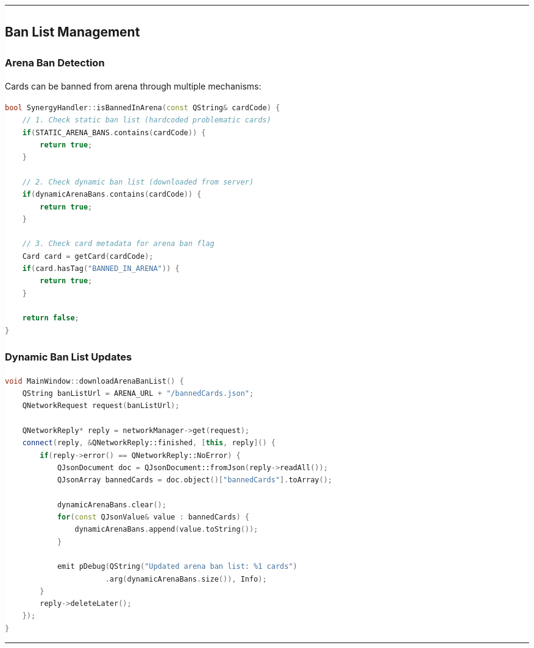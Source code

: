 
---

## Ban List Management

### Arena Ban Detection

Cards can be banned from arena through multiple mechanisms:

```cpp
bool SynergyHandler::isBannedInArena(const QString& cardCode) {
    // 1. Check static ban list (hardcoded problematic cards)
    if(STATIC_ARENA_BANS.contains(cardCode)) {
        return true;
    }
    
    // 2. Check dynamic ban list (downloaded from server)
    if(dynamicArenaBans.contains(cardCode)) {
        return true;
    }
    
    // 3. Check card metadata for arena ban flag
    Card card = getCard(cardCode);
    if(card.hasTag("BANNED_IN_ARENA")) {
        return true;
    }
    
    return false;
}
```

### Dynamic Ban List Updates

```cpp
void MainWindow::downloadArenaBanList() {
    QString banListUrl = ARENA_URL + "/bannedCards.json";
    QNetworkRequest request(banListUrl);
    
    QNetworkReply* reply = networkManager->get(request);
    connect(reply, &QNetworkReply::finished, [this, reply]() {
        if(reply->error() == QNetworkReply::NoError) {
            QJsonDocument doc = QJsonDocument::fromJson(reply->readAll());
            QJsonArray bannedCards = doc.object()["bannedCards"].toArray();
            
            dynamicArenaBans.clear();
            for(const QJsonValue& value : bannedCards) {
                dynamicArenaBans.append(value.toString());
            }
            
            emit pDebug(QString("Updated arena ban list: %1 cards")
                       .arg(dynamicArenaBans.size()), Info);
        }
        reply->deleteLater();
    });
}
```

---